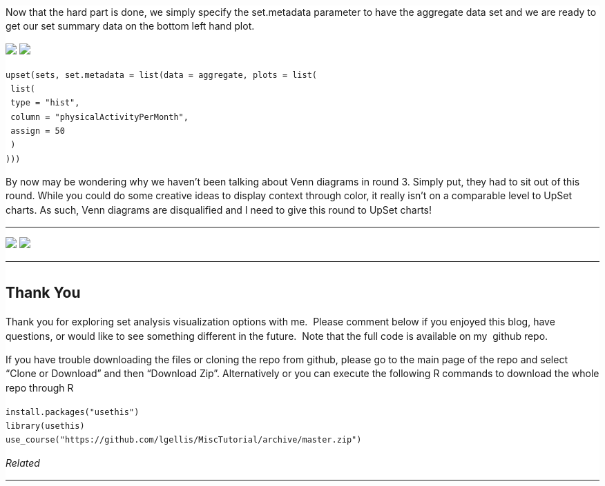 Now that the hard part is done, we simply specify the set.metadata parameter to have the aggregate data set and we are ready to get our set summary data on the bottom left hand plot. 

 ![](https://i2.wp.com/static1.squarespace.com/static/58eef8846a4963e429687a4d/t/5cc7cef5e4966b1f82d8c9be/1556598528401/Round3E.png?w=456&ssl=1)
![](https://i2.wp.com/static1.squarespace.com/static/58eef8846a4963e429687a4d/t/5cc7cef5e4966b1f82d8c9be/1556598528401/Round3E.png?w=456&ssl=1)


```
upset(sets, set.metadata = list(data = aggregate, plots = list(
 list(
 type = "hist",
 column = "physicalActivityPerMonth",
 assign = 50
 )
)))
```

By now may be wondering why we haven’t been talking about Venn diagrams in round 3. Simply put, they had to sit out of this round. While you could do some creative ideas to display context through color, it really isn’t on a comparable level to UpSet charts. As such, Venn diagrams are disqualified and I need to give this round to UpSet charts! 

---

 ![](https://i0.wp.com/static1.squarespace.com/static/58eef8846a4963e429687a4d/t/5cc852a0ec212da0740c4e94/1556632228311/Round3.png?w=456&ssl=1)
![](https://i0.wp.com/static1.squarespace.com/static/58eef8846a4963e429687a4d/t/5cc852a0ec212da0740c4e94/1556632228311/Round3.png?w=456&ssl=1)


---

## Thank You

Thank you for exploring set analysis visualization options with me.  Please comment below if you enjoyed this blog, have questions, or would like to see something different in the future.  Note that the full code is available on my  github repo.   

If you have trouble downloading the files or cloning the repo from github, please go to the main page of the repo and select “Clone or Download” and then “Download Zip”. Alternatively or you can execute the following R commands to download the whole repo through R

```
install.packages("usethis")
library(usethis)
use_course("https://github.com/lgellis/MiscTutorial/archive/master.zip")
```


*Related*








---
